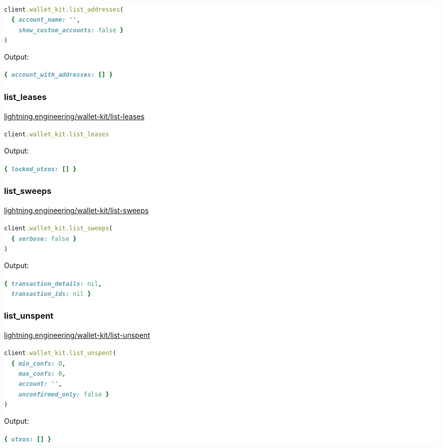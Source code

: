 ```ruby
client.wallet_kit.list_addresses(
  { account_name: '',
    show_custom_accounts: false }
)
```

Output:
```ruby
{ account_with_addresses: [] }
```

### list_leases

[lightning.engineering/wallet-kit/list-leases](https://lightning.engineering/api-docs/api/lnd/wallet-kit/list-leases/index.html)

```ruby
client.wallet_kit.list_leases
```

Output:
```ruby
{ locked_utxos: [] }
```

### list_sweeps

[lightning.engineering/wallet-kit/list-sweeps](https://lightning.engineering/api-docs/api/lnd/wallet-kit/list-sweeps/index.html)

```ruby
client.wallet_kit.list_sweeps(
  { verbose: false }
)
```

Output:
```ruby
{ transaction_details: nil,
  transaction_ids: nil }
```

### list_unspent

[lightning.engineering/wallet-kit/list-unspent](https://lightning.engineering/api-docs/api/lnd/wallet-kit/list-unspent/index.html)

```ruby
client.wallet_kit.list_unspent(
  { min_confs: 0,
    max_confs: 0,
    account: '',
    unconfirmed_only: false }
)
```

Output:
```ruby
{ utxos: [] }
```

